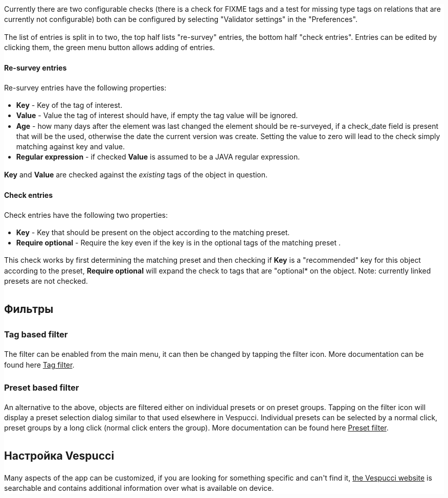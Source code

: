 Currently there are two configurable checks (there is a check for FIXME tags and a test for missing type tags on relations that are currently not configurable) both can be configured by selecting "Validator settings" in the "Preferences". 

The list of entries is split in to two, the top half lists "re-survey" entries, the bottom half "check entries". Entries can be edited by clicking them, the green menu button allows adding of entries.

#### Re-survey entries

Re-survey entries have the following properties:

* **Key** - Key of the tag of interest.
* **Value** - Value the tag of interest should have, if empty the tag value will be ignored.
* **Age** - how many days after the element was last changed the element should be re-surveyed, if a check_date field is present that will be the used, otherwise the date the current version was create. Setting the value to zero will lead to the check simply matching against key and value.
* **Regular expression** - if checked **Value** is assumed to be a JAVA regular expression.

**Key** and **Value** are checked against the _existing_ tags of the object in question.

#### Check entries

Check entries have the following two properties:

* **Key** - Key that should be present on the object according to the matching preset.
* **Require optional** - Require the key even if the key is in the optional tags of the matching preset .

This check works by first determining the matching preset and then checking if **Key** is a "recommended" key for this object according to the preset, **Require optional** will expand the check to tags that are "optional* on the object. Note: currently linked presets are not checked.

## Фильтры

### Tag based filter

The filter can be enabled from the main menu, it can then be changed by tapping the filter icon. More documentation can be found here [Tag filter](Tag%20filter.md).

### Preset based filter

An alternative to the above, objects are filtered either on individual presets or on preset groups. Tapping on the filter icon will display a preset selection dialog similar to that used elsewhere in Vespucci. Individual presets can be selected by a normal click, preset groups by a long click (normal click enters the group). More documentation can be found here [Preset filter](Preset%20filter.md).

## Настройка Vespucci

Many aspects of the app can be customized, if you are looking for something specific and can't find it, [the Vespucci website](https://vespucci.io/) is searchable and contains additional information over what is available on device.
